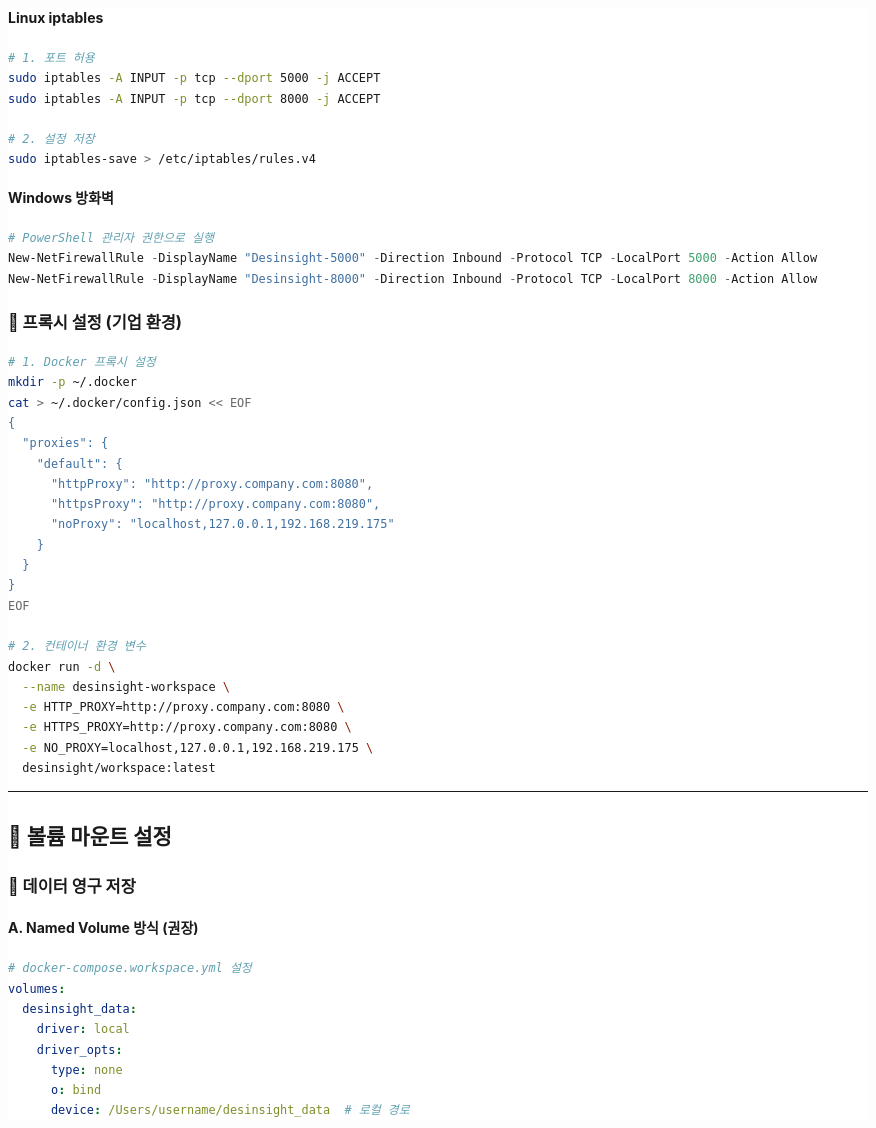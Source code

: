 #### Linux iptables
```bash
# 1. 포트 허용
sudo iptables -A INPUT -p tcp --dport 5000 -j ACCEPT
sudo iptables -A INPUT -p tcp --dport 8000 -j ACCEPT

# 2. 설정 저장
sudo iptables-save > /etc/iptables/rules.v4
```

#### Windows 방화벽
```powershell
# PowerShell 관리자 권한으로 실행
New-NetFirewallRule -DisplayName "Desinsight-5000" -Direction Inbound -Protocol TCP -LocalPort 5000 -Action Allow
New-NetFirewallRule -DisplayName "Desinsight-8000" -Direction Inbound -Protocol TCP -LocalPort 8000 -Action Allow
```

### 🔄 프록시 설정 (기업 환경)

```bash
# 1. Docker 프록시 설정
mkdir -p ~/.docker
cat > ~/.docker/config.json << EOF
{
  "proxies": {
    "default": {
      "httpProxy": "http://proxy.company.com:8080",
      "httpsProxy": "http://proxy.company.com:8080",
      "noProxy": "localhost,127.0.0.1,192.168.219.175"
    }
  }
}
EOF

# 2. 컨테이너 환경 변수
docker run -d \
  --name desinsight-workspace \
  -e HTTP_PROXY=http://proxy.company.com:8080 \
  -e HTTPS_PROXY=http://proxy.company.com:8080 \
  -e NO_PROXY=localhost,127.0.0.1,192.168.219.175 \
  desinsight/workspace:latest
```

---

## 📂 볼륨 마운트 설정

### 💾 데이터 영구 저장

#### A. Named Volume 방식 (권장)
```yaml
# docker-compose.workspace.yml 설정
volumes:
  desinsight_data:
    driver: local
    driver_opts:
      type: none
      o: bind
      device: /Users/username/desinsight_data  # 로컬 경로
```
